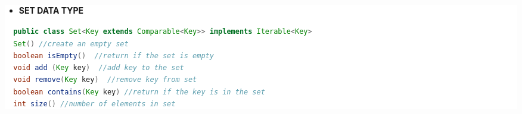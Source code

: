 * **SET DATA TYPE**

```java
  public class Set<Key extends Comparable<Key>> implements Iterable<Key>
  Set() //create an empty set
  boolean isEmpty()  //return if the set is empty
  void add (Key key)  //add key to the set
  void remove(Key key)  //remove key from set
  boolean contains(Key key) //return if the key is in the set
  int size() //number of elements in set
```
